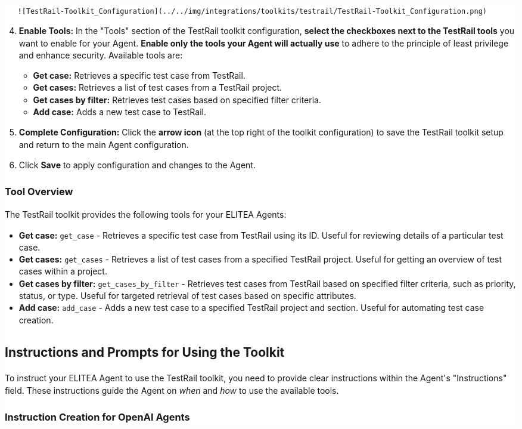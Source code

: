        ![TestRail-Toolkit_Configuration](../../img/integrations/toolkits/testrail/TestRail-Toolkit_Configuration.png) 

4.  **Enable Tools:** In the "Tools" section of the TestRail toolkit configuration, **select the checkboxes next to the TestRail tools** you want to enable for your Agent. **Enable only the tools your Agent will actually use** to adhere to the principle of least privilege and enhance security. Available tools are:
    *   **Get case:** Retrieves a specific test case from TestRail.
    *   **Get cases:** Retrieves a list of test cases from a TestRail project.
    *   **Get cases by filter:** Retrieves test cases based on specified filter criteria.
    *   **Add case:** Adds a new test case to TestRail.

5.  **Complete Configuration:** Click the **arrow icon** (at the top right of the toolkit configuration) to save the TestRail toolkit setup and return to the main Agent configuration.
6.  Click **Save** to apply configuration and changes to the Agent.

### Tool Overview

The TestRail toolkit provides the following tools for your ELITEA Agents:

*   **Get case:** `get_case` - Retrieves a specific test case from TestRail using its ID. Useful for reviewing details of a particular test case.
*   **Get cases:** `get_cases` - Retrieves a list of test cases from a specified TestRail project. Useful for getting an overview of test cases within a project.
*   **Get cases by filter:** `get_cases_by_filter` - Retrieves test cases from TestRail based on specified filter criteria, such as priority, status, or type. Useful for targeted retrieval of test cases based on specific attributes.
*   **Add case:** `add_case` - Adds a new test case to a specified TestRail project and section. Useful for automating test case creation.

## Instructions and Prompts for Using the Toolkit

To instruct your ELITEA Agent to use the TestRail toolkit, you need to provide clear instructions within the Agent's "Instructions" field. These instructions guide the Agent on *when* and *how* to use the available tools.

### Instruction Creation for OpenAI Agents

